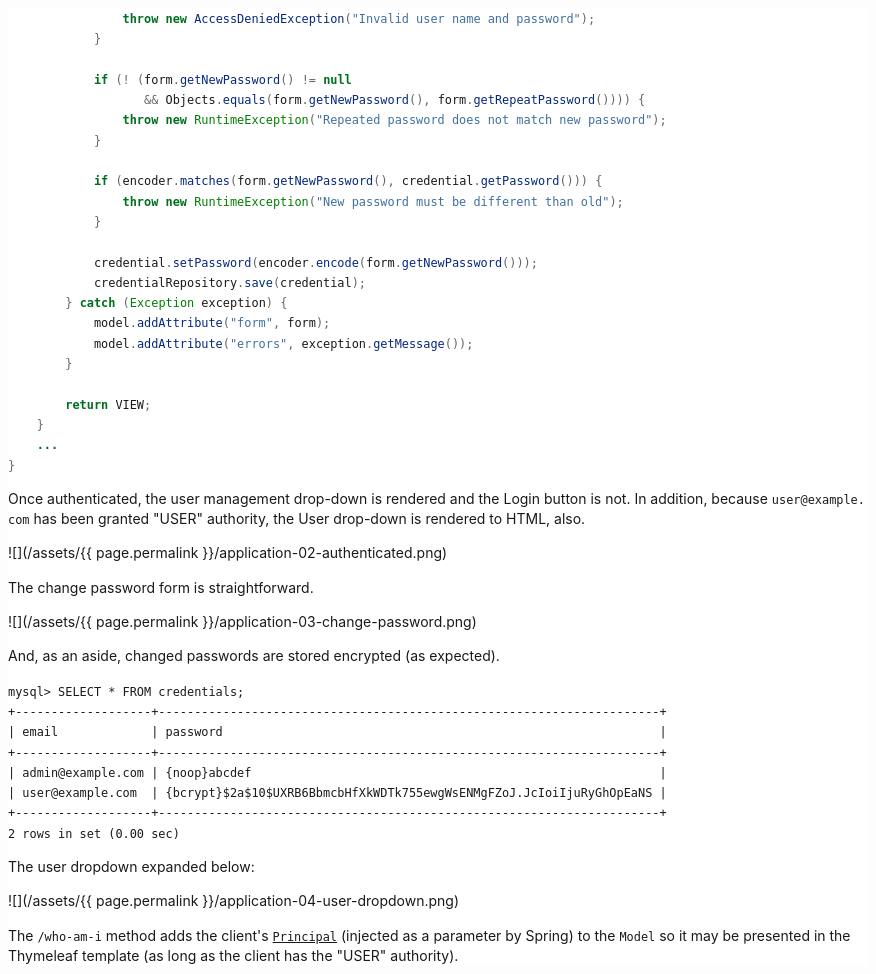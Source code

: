 ```java
                throw new AccessDeniedException("Invalid user name and password");
            }

            if (! (form.getNewPassword() != null
                   && Objects.equals(form.getNewPassword(), form.getRepeatPassword()))) {
                throw new RuntimeException("Repeated password does not match new password");
            }

            if (encoder.matches(form.getNewPassword(), credential.getPassword())) {
                throw new RuntimeException("New password must be different than old");
            }

            credential.setPassword(encoder.encode(form.getNewPassword()));
            credentialRepository.save(credential);
        } catch (Exception exception) {
            model.addAttribute("form", form);
            model.addAttribute("errors", exception.getMessage());
        }

        return VIEW;
    }
    ...
}
```

Once authenticated, the user management drop-down is rendered and the Login
button is not.  In addition, because `user@example.com` has been granted
"USER" authority, the User drop-down is rendered to HTML, also.

![](/assets/{{ page.permalink }}/application-02-authenticated.png)

The change password form is straightforward.

![](/assets/{{ page.permalink }}/application-03-change-password.png)

And, as an aside, changed passwords are stored encrypted (as expected).

```command-line
mysql> SELECT * FROM credentials;
+-------------------+----------------------------------------------------------------------+
| email             | password                                                             |
+-------------------+----------------------------------------------------------------------+
| admin@example.com | {noop}abcdef                                                         |
| user@example.com  | {bcrypt}$2a$10$UXRB6BbmcbHfXkWDTk755ewgWsENMgFZoJ.JcIoiIjuRyGhOpEaNS |
+-------------------+----------------------------------------------------------------------+
2 rows in set (0.00 sec)
```

The user dropdown expanded below:

![](/assets/{{ page.permalink }}/application-04-user-dropdown.png)

The `/who-am-i` method adds the client's
[`Principal`](https://docs.oracle.com/javase/8/docs/api/java/security/Principal.html)
(injected as a parameter by Spring) to the `Model` so it may be presented in
the Thymeleaf template (as long as the client has the "USER" authority).
